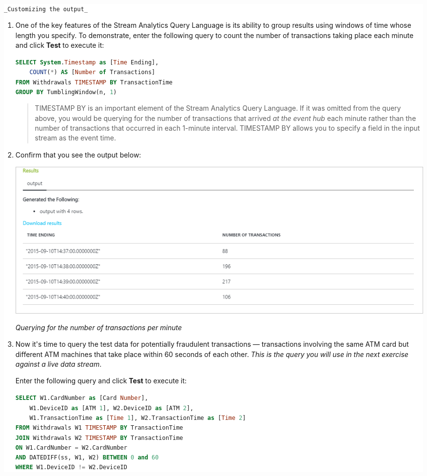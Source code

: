     _Customizing the output_

1. One of the key features of the Stream Analytics Query Language is its ability to group results using windows of time whose length you specify. To demonstrate, enter the following query to count the number of transactions taking place each minute and click **Test** to execute it:

	```sql
	SELECT System.Timestamp as [Time Ending],
        COUNT(*) AS [Number of Transactions]
    FROM Withdrawals TIMESTAMP BY TransactionTime
    GROUP BY TumblingWindow(n, 1)
	```

	> TIMESTAMP BY is an important element of the Stream Analytics Query Language. If it was omitted from the query above, you would be querying for the number of transactions that arrived *at the event hub* each minute rather than the number of transactions that occurred in each 1-minute interval. TIMESTAMP BY allows you to specify a field in the input stream as the event time.

1. Confirm that you see the output below:

    ![Querying for the number of transactions per minute](Images/query-results-3.png)

    _Querying for the number of transactions per minute_

1. Now it's time to query the test data for potentially fraudulent transactions — transactions involving the same ATM card but different ATM machines that take place within 60 seconds of each other. *This is the query you will use in the next exercise against a live data stream*.

	Enter the following query and click **Test** to execute it:

	```sql
	SELECT W1.CardNumber as [Card Number],
	    W1.DeviceID as [ATM 1], W2.DeviceID as [ATM 2],
	    W1.TransactionTime as [Time 1], W2.TransactionTime as [Time 2]
	FROM Withdrawals W1 TIMESTAMP BY TransactionTime
	JOIN Withdrawals W2 TIMESTAMP BY TransactionTime
	ON W1.CardNumber = W2.CardNumber
	AND DATEDIFF(ss, W1, W2) BETWEEN 0 and 60
	WHERE W1.DeviceID != W2.DeviceID
	```

